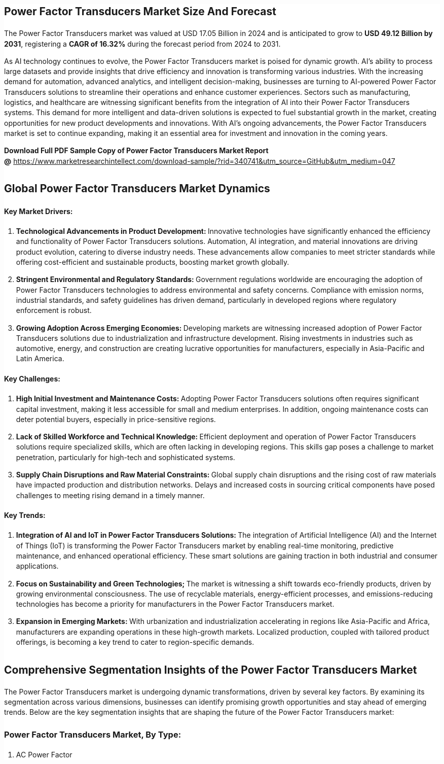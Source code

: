 <h2>Power Factor Transducers Market Size And Forecast</h2><p>The Power Factor Transducers market was valued at USD 17.05 Billion in 2024 and is anticipated to grow to <strong>USD 49.12 Billion by 2031</strong>, registering a <strong>CAGR of 16.32%</strong> during the forecast period from 2024 to 2031.</p><p>As AI technology continues to evolve, the Power Factor Transducers market is poised for dynamic growth. AI’s ability to process large datasets and provide insights that drive efficiency and innovation is transforming various industries. With the increasing demand for automation, advanced analytics, and intelligent decision-making, businesses are turning to AI-powered Power Factor Transducers solutions to streamline their operations and enhance customer experiences. Sectors such as manufacturing, logistics, and healthcare are witnessing significant benefits from the integration of AI into their Power Factor Transducers systems. This demand for more intelligent and data-driven solutions is expected to fuel substantial growth in the market, creating opportunities for new product developments and innovations. With AI’s ongoing advancements, the Power Factor Transducers market is set to continue expanding, making it an essential area for investment and innovation in the coming years.</p><p><strong>Download Full PDF Sample Copy of Power Factor Transducers Market Report @</strong>&nbsp;<a href="https://www.marketresearchintellect.com/download-sample/?rid=340741&amp;utm_source=GitHub&amp;utm_medium=047">https://www.marketresearchintellect.com/download-sample/?rid=340741&amp;utm_source=GitHub&amp;utm_medium=047</a></p><h2>Global Power Factor Transducers Market Dynamics</h2><h4><strong>Key Market Drivers:</strong></h4><ol><li><p><strong>Technological Advancements in Product Development:&nbsp;</strong>Innovative technologies have significantly enhanced the efficiency and functionality of Power Factor Transducers solutions. Automation, AI integration, and material innovations are driving product evolution, catering to diverse industry needs. These advancements allow companies to meet stricter standards while offering cost-efficient and sustainable products, boosting market growth globally.</p></li><li><p><strong>Stringent Environmental and Regulatory Standards:&nbsp;</strong>Government regulations worldwide are encouraging the adoption of Power Factor Transducers technologies to address environmental and safety concerns. Compliance with emission norms, industrial standards, and safety guidelines has driven demand, particularly in developed regions where regulatory enforcement is robust.</p></li><li><p><strong>Growing Adoption Across Emerging Economies:&nbsp;</strong>Developing markets are witnessing increased adoption of Power Factor Transducers solutions due to industrialization and infrastructure development. Rising investments in industries such as automotive, energy, and construction are creating lucrative opportunities for manufacturers, especially in Asia-Pacific and Latin America.</p></li></ol><h4><strong>Key Challenges:</strong></h4><ol><li><p><strong>High Initial Investment and Maintenance Costs:&nbsp;</strong>Adopting Power Factor Transducers solutions often requires significant capital investment, making it less accessible for small and medium enterprises. In addition, ongoing maintenance costs can deter potential buyers, especially in price-sensitive regions.</p></li><li><p><strong>Lack of Skilled Workforce and Technical Knowledge:&nbsp;</strong>Efficient deployment and operation of Power Factor Transducers solutions require specialized skills, which are often lacking in developing regions. This skills gap poses a challenge to market penetration, particularly for high-tech and sophisticated systems.</p></li><li><p><strong>Supply Chain Disruptions and Raw Material Constraints:&nbsp;</strong>Global supply chain disruptions and the rising cost of raw materials have impacted production and distribution networks. Delays and increased costs in sourcing critical components have posed challenges to meeting rising demand in a timely manner.</p></li></ol><h4><strong>Key Trends:</strong></h4><ol><li><p><strong>Integration of AI and IoT in Power Factor Transducers Solutions:&nbsp;</strong>The integration of Artificial Intelligence (AI) and the Internet of Things (IoT) is transforming the Power Factor Transducers market by enabling real-time monitoring, predictive maintenance, and enhanced operational efficiency. These smart solutions are gaining traction in both industrial and consumer applications.</p></li><li><p><strong>Focus on Sustainability and Green Technologies;&nbsp;</strong>The market is witnessing a shift towards eco-friendly products, driven by growing environmental consciousness. The use of recyclable materials, energy-efficient processes, and emissions-reducing technologies has become a priority for manufacturers in the Power Factor Transducers market.</p></li><li><p><strong>Expansion in Emerging Markets:&nbsp;</strong>With urbanization and industrialization accelerating in regions like Asia-Pacific and Africa, manufacturers are expanding operations in these high-growth markets. Localized production, coupled with tailored product offerings, is becoming a key trend to cater to region-specific demands.</p></li></ol><div class="article-main__content" data-test-id="publishing-text-block"><h2>Comprehensive Segmentation Insights of the Power Factor Transducers Market</h2><p>The Power Factor Transducers market is undergoing dynamic transformations, driven by several key factors. By examining its segmentation across various dimensions, businesses can identify promising growth opportunities and stay ahead of emerging trends. Below are the key segmentation insights that are shaping the future of the Power Factor Transducers market:</p><h3><strong>Power Factor Transducers Market, By Type:<br /></strong></h3><ol><li>AC Power Factor